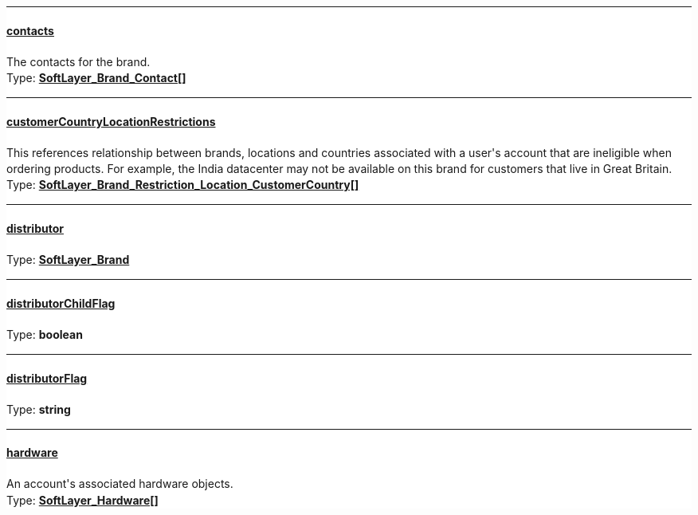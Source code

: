 </div>
<div class="prop-row">

-----
[contacts]: #contacts
#### [contacts]
The contacts for the brand.  
<span class="type-label">Type: </span>**<a href='/reference/datatypes/SoftLayer_Brand_Contact'>SoftLayer_Brand_Contact[] </a>**  



</div>
<div class="prop-row">

-----
[customerCountryLocationRestrictions]: #customercountrylocationrestrictions
#### [customerCountryLocationRestrictions]
This references relationship between brands, locations and countries associated with a user's account that are ineligible when ordering products. For example, the India datacenter may not be available on this brand for customers that live in Great Britain.  
<span class="type-label">Type: </span>**<a href='/reference/datatypes/SoftLayer_Brand_Restriction_Location_CustomerCountry'>SoftLayer_Brand_Restriction_Location_CustomerCountry[] </a>**  



</div>
<div class="prop-row">

-----
[distributor]: #distributor
#### [distributor]
  
<span class="type-label">Type: </span>**<a href='/reference/datatypes/SoftLayer_Brand'>SoftLayer_Brand </a>**  



</div>
<div class="prop-row">

-----
[distributorChildFlag]: #distributorchildflag
#### [distributorChildFlag]
  
<span class="type-label">Type: </span>**boolean**  



</div>
<div class="prop-row">

-----
[distributorFlag]: #distributorflag
#### [distributorFlag]
  
<span class="type-label">Type: </span>**string**  



</div>
<div class="prop-row">

-----
[hardware]: #hardware
#### [hardware]
An account's associated hardware objects.  
<span class="type-label">Type: </span>**<a href='/reference/datatypes/SoftLayer_Hardware'>SoftLayer_Hardware[] </a>**  


[catalogId]: #catalogid
[id]: #id
[keyName]: #keyname
[longName]: #longname
[name]: #name
[account]: #account
[allOwnedAccounts]: #allownedaccounts
[allowAccountCreationFlag]: #allowaccountcreationflag
[businessPartner]: #businesspartner
[businessPartnerFlag]: #businesspartnerflag
[catalog]: #catalog
[hasAgentAdvancedSupportFlag]: #hasagentadvancedsupportflag
[hasAgentSupportFlag]: #hasagentsupportflag
[openTickets]: #opentickets
[ownedAccounts]: #ownedaccounts
[securityLevel]: #securitylevel
[ticketGroups]: #ticketgroups
[tickets]: #tickets
[users]: #users
[virtualGuests]: #virtualguests
[allOwnedAccountCount]: #allownedaccountcount
[contactCount]: #contactcount
[customerCountryLocationRestrictionCount]: #customercountrylocationrestrictioncount
[hardwareCount]: #hardwarecount
[openTicketCount]: #openticketcount
[ownedAccountCount]: #ownedaccountcount
[ticketCount]: #ticketcount
[ticketGroupCount]: #ticketgroupcount
[userCount]: #usercount
[virtualGuestCount]: #virtualguestcount